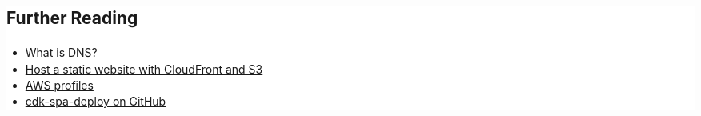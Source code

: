 ## Further Reading

- [What is DNS?](https://www.cloudflare.com/learning/dns/what-is-dns/)
- [Host a static website with CloudFront and S3](https://www.freecodecamp.org/news/how-to-host-a-static-website-with-s3-cloudfront-and-route53-7cbb11d4aeea/)
- [AWS profiles](https://docs.aws.amazon.com/cli/latest/userguide/cli-configure-profiles.html)
- [cdk-spa-deploy on GitHub](https://github.com/nideveloper/CDK-SPA-Deploy)
